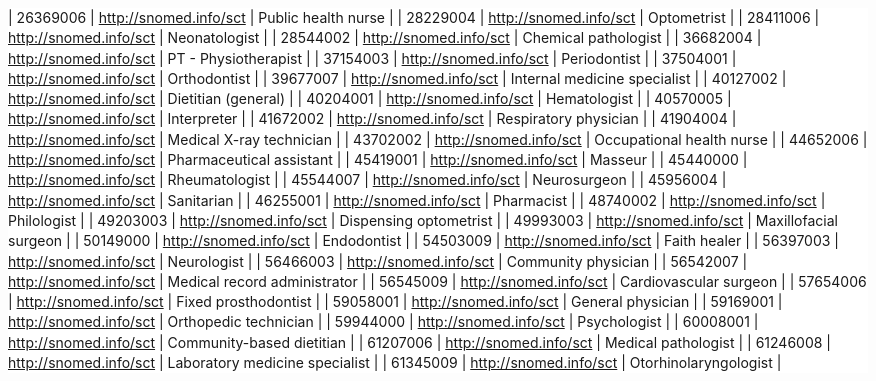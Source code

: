 | 26369006 | http://snomed.info/sct	| Public health nurse	|
| 28229004 | http://snomed.info/sct	| Optometrist	|
| 28411006 | http://snomed.info/sct	| Neonatologist	|
| 28544002 | http://snomed.info/sct	| Chemical pathologist	|
| 36682004 | http://snomed.info/sct	| PT - Physiotherapist	|
| 37154003 | http://snomed.info/sct	| Periodontist	|
| 37504001 | http://snomed.info/sct	| Orthodontist	|
| 39677007 | http://snomed.info/sct	| Internal medicine specialist	|
| 40127002 | http://snomed.info/sct	| Dietitian (general)	|
| 40204001 | http://snomed.info/sct	| Hematologist	|
| 40570005 | http://snomed.info/sct	| Interpreter	|
| 41672002 | http://snomed.info/sct	| Respiratory physician	|
| 41904004 | http://snomed.info/sct	| Medical X-ray technician	|
| 43702002 | http://snomed.info/sct	| Occupational health nurse	|
| 44652006 | http://snomed.info/sct	| Pharmaceutical assistant	|
| 45419001 | http://snomed.info/sct	| Masseur	|
| 45440000 | http://snomed.info/sct	| Rheumatologist	|
| 45544007 | http://snomed.info/sct	| Neurosurgeon	|
| 45956004 | http://snomed.info/sct	| Sanitarian	|
| 46255001 | http://snomed.info/sct	| Pharmacist	|
| 48740002 | http://snomed.info/sct	| Philologist	|
| 49203003 | http://snomed.info/sct	| Dispensing optometrist	|
| 49993003 | http://snomed.info/sct	| Maxillofacial surgeon	|
| 50149000 | http://snomed.info/sct	| Endodontist	|
| 54503009 | http://snomed.info/sct	| Faith healer	|
| 56397003 | http://snomed.info/sct	| Neurologist	|
| 56466003 | http://snomed.info/sct	| Community physician	|
| 56542007 | http://snomed.info/sct	| Medical record administrator	|
| 56545009 | http://snomed.info/sct	| Cardiovascular surgeon	|
| 57654006 | http://snomed.info/sct	| Fixed prosthodontist	|
| 59058001 | http://snomed.info/sct	| General physician	|
| 59169001 | http://snomed.info/sct	| Orthopedic technician	|
| 59944000 | http://snomed.info/sct	| Psychologist	|
| 60008001 | http://snomed.info/sct	| Community-based dietitian	|
| 61207006 | http://snomed.info/sct	| Medical pathologist	|
| 61246008 | http://snomed.info/sct	| Laboratory medicine specialist	|
| 61345009 | http://snomed.info/sct	| Otorhinolaryngologist	|